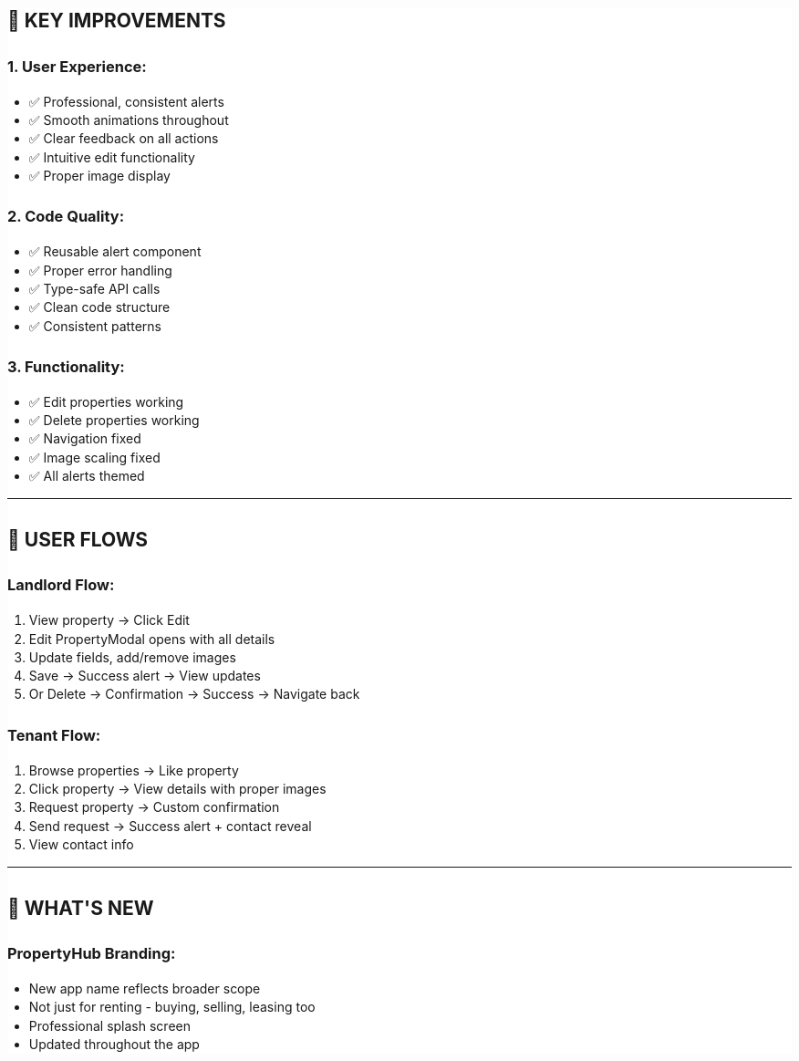 
## 🚀 KEY IMPROVEMENTS

### 1. User Experience:
- ✅ Professional, consistent alerts
- ✅ Smooth animations throughout
- ✅ Clear feedback on all actions
- ✅ Intuitive edit functionality
- ✅ Proper image display

### 2. Code Quality:
- ✅ Reusable alert component
- ✅ Proper error handling
- ✅ Type-safe API calls
- ✅ Clean code structure
- ✅ Consistent patterns

### 3. Functionality:
- ✅ Edit properties working
- ✅ Delete properties working
- ✅ Navigation fixed
- ✅ Image scaling fixed
- ✅ All alerts themed

---

## 📱 USER FLOWS

### Landlord Flow:
1. View property → Click Edit
2. Edit PropertyModal opens with all details
3. Update fields, add/remove images
4. Save → Success alert → View updates
5. Or Delete → Confirmation → Success → Navigate back

### Tenant Flow:
1. Browse properties → Like property
2. Click property → View details with proper images
3. Request property → Custom confirmation
4. Send request → Success alert + contact reveal
5. View contact info

---

## 🎉 WHAT'S NEW

### PropertyHub Branding:
- New app name reflects broader scope
- Not just for renting - buying, selling, leasing too
- Professional splash screen
- Updated throughout the app
